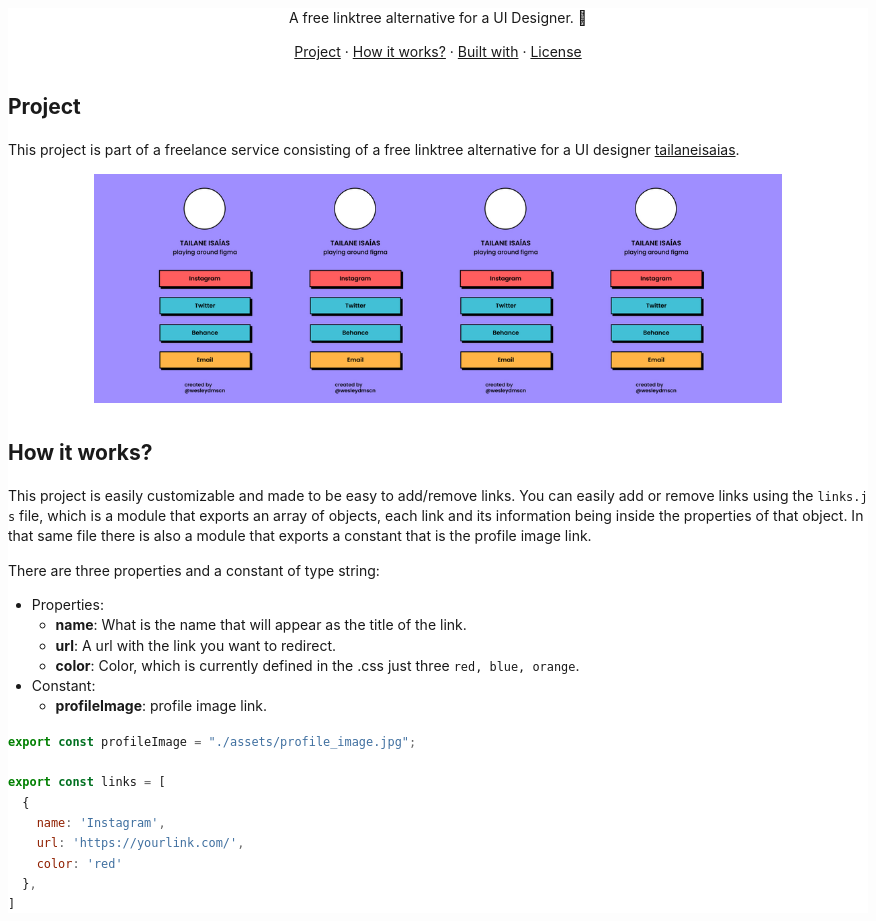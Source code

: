 <div align="center">
  <p align="center">A free linktree alternative for a UI Designer. 🌳</p>
  <p align="center">
    <a href="#project">Project</a> · 
    <a href="#how-it-works">How it works?</a> · 
    <a href="#built-with">Built with</a> ·
    <a href="./LICENSE">License</a>
  </p>
</div>

## Project
This project is part of a freelance service consisting of a free linktree alternative for a UI designer [tailaneisaias](https://www.linkedin.com/in/tailaneisaias/).

<div align="center">
  <img width="80%" src="./assets/screenshot.jpg">
</div>

## How it works?
This project is easily customizable and made to be easy to add/remove links.
You can easily add or remove links using the `links.js` file, which is a module that exports an array of objects, each link and its information being inside the properties of that object. In that same file there is also a module that exports a constant that is the profile image link.

There are three properties and a constant of type string:
- Properties: 
  - **name**: What is the name that will appear as the title of the link.
  - **url**: A url with the link you want to redirect.
  - **color**: Color, which is currently defined in the .css just three ```red, blue, orange```.
- Constant:
  - **profileImage**: profile image link.

```js
export const profileImage = "./assets/profile_image.jpg";

export const links = [
  {
    name: 'Instagram',
    url: 'https://yourlink.com/',
    color: 'red'
  },
]
```
